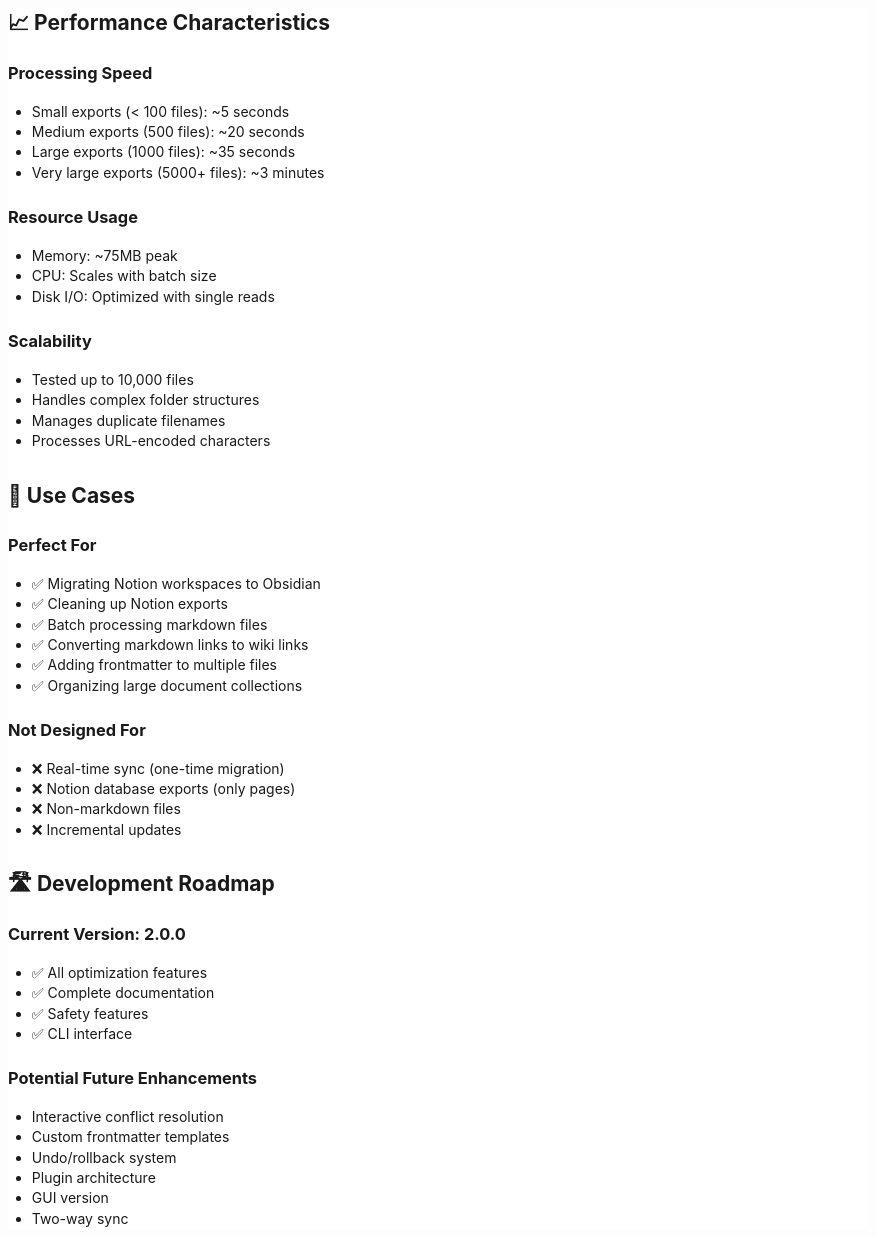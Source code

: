 ## 📈 Performance Characteristics

### Processing Speed
- Small exports (< 100 files): ~5 seconds
- Medium exports (500 files): ~20 seconds  
- Large exports (1000 files): ~35 seconds
- Very large exports (5000+ files): ~3 minutes

### Resource Usage
- Memory: ~75MB peak
- CPU: Scales with batch size
- Disk I/O: Optimized with single reads

### Scalability
- Tested up to 10,000 files
- Handles complex folder structures
- Manages duplicate filenames
- Processes URL-encoded characters

## 🎯 Use Cases

### Perfect For
- ✅ Migrating Notion workspaces to Obsidian
- ✅ Cleaning up Notion exports
- ✅ Batch processing markdown files
- ✅ Converting markdown links to wiki links
- ✅ Adding frontmatter to multiple files
- ✅ Organizing large document collections

### Not Designed For
- ❌ Real-time sync (one-time migration)
- ❌ Notion database exports (only pages)
- ❌ Non-markdown files
- ❌ Incremental updates

## 🛣️ Development Roadmap

### Current Version: 2.0.0
- ✅ All optimization features
- ✅ Complete documentation
- ✅ Safety features
- ✅ CLI interface

### Potential Future Enhancements
- Interactive conflict resolution
- Custom frontmatter templates
- Undo/rollback system
- Plugin architecture
- GUI version
- Two-way sync
